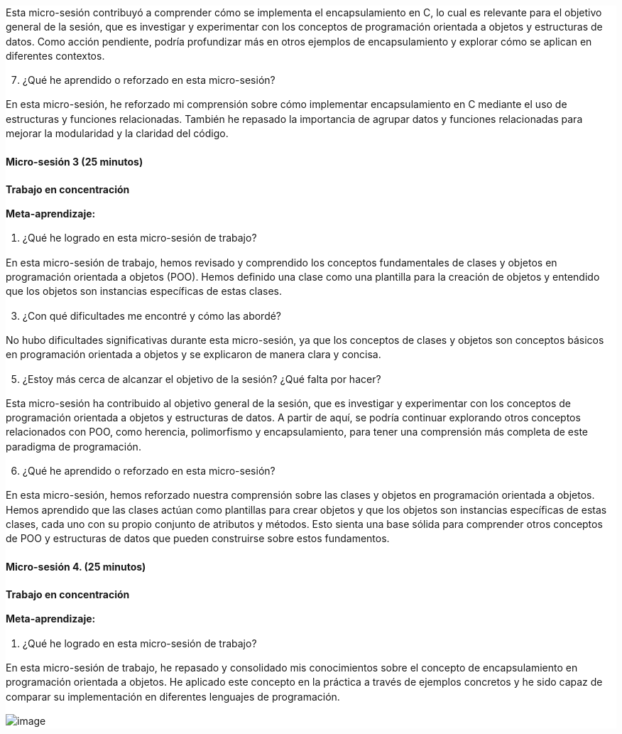 Esta micro-sesión contribuyó a comprender cómo se implementa el encapsulamiento en C, lo cual es relevante para el objetivo general de la sesión, que es investigar y experimentar con los conceptos de programación orientada a objetos y estructuras de datos. Como acción pendiente, podría profundizar más en otros ejemplos de encapsulamiento y explorar cómo se aplican en diferentes contextos.

7. ¿Qué he aprendido o reforzado en esta micro-sesión?

En esta micro-sesión, he reforzado mi comprensión sobre cómo implementar encapsulamiento en C mediante el uso de estructuras y funciones relacionadas. También he repasado la importancia de agrupar datos y funciones relacionadas para mejorar la modularidad y la claridad del código.


#### Micro-sesión 3 (25 minutos)

**Trabajo en concentración**

**Meta-aprendizaje:**

1. ¿Qué he logrado en esta micro-sesión de trabajo?

En esta micro-sesión de trabajo, hemos revisado y comprendido los conceptos fundamentales de clases y objetos en programación orientada a objetos (POO). Hemos definido una clase como una plantilla para la creación de objetos y entendido que los objetos son instancias específicas de estas clases.
  
3. ¿Con qué dificultades me encontré y cómo las abordé?

No hubo dificultades significativas durante esta micro-sesión, ya que los conceptos de clases y objetos son conceptos básicos en programación orientada a objetos y se explicaron de manera clara y concisa.
   
5. ¿Estoy más cerca de alcanzar el objetivo de la sesión? ¿Qué falta por hacer?

Esta micro-sesión ha contribuido al objetivo general de la sesión, que es investigar y experimentar con los conceptos de programación orientada a objetos y estructuras de datos. A partir de aquí, se podría continuar explorando otros conceptos relacionados con POO, como herencia, polimorfismo y encapsulamiento, para tener una comprensión más completa de este paradigma de programación.

6. ¿Qué he aprendido o reforzado en esta micro-sesión?

En esta micro-sesión, hemos reforzado nuestra comprensión sobre las clases y objetos en programación orientada a objetos. Hemos aprendido que las clases actúan como plantillas para crear objetos y que los objetos son instancias específicas de estas clases, cada uno con su propio conjunto de atributos y métodos. Esto sienta una base sólida para comprender otros conceptos de POO y estructuras de datos que pueden construirse sobre estos fundamentos.

#### Micro-sesión 4. (25 minutos)

**Trabajo en concentración**

**Meta-aprendizaje:**

1. ¿Qué he logrado en esta micro-sesión de trabajo?

En esta micro-sesión de trabajo, he repasado y consolidado mis conocimientos sobre el concepto de encapsulamiento en programación orientada a objetos. He aplicado este concepto en la práctica a través de ejemplos concretos y he sido capaz de comparar su implementación en diferentes lenguajes de programación.

![image](https://github.com/jfUPB/bitacorassc2024-10-BLE4REAL/assets/110466693/bd90400c-4d0b-4b2c-991b-2633a8c52173)
